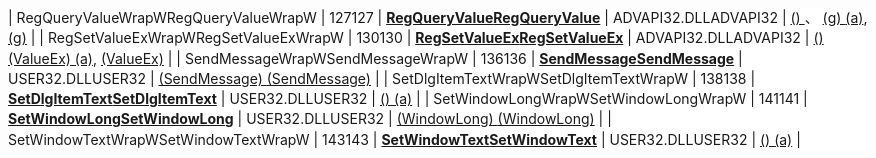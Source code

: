 | <span data-ttu-id="c533f-391">RegQueryValueWrapW</span><span class="sxs-lookup"><span data-stu-id="c533f-391">RegQueryValueWrapW</span></span>        | <span data-ttu-id="c533f-392">127</span><span class="sxs-lookup"><span data-stu-id="c533f-392">127</span></span>     | [<span data-ttu-id="c533f-393">**RegQueryValue**</span><span class="sxs-lookup"><span data-stu-id="c533f-393">**RegQueryValue**</span></span>](/windows/win32/api/winreg/nf-winreg-regqueryvaluea)                 | <span data-ttu-id="c533f-394">ADVAPI32.DLL</span><span class="sxs-lookup"><span data-stu-id="c533f-394">ADVAPI32</span></span> | <span data-ttu-id="c533f-395">[ () ](#shlwapi-wrapper-functions)、 [ (g) ](#compareexchange)</span><span class="sxs-lookup"><span data-stu-id="c533f-395">[(a)](#shlwapi-wrapper-functions), [(g)](#compareexchange)</span></span>                                                                          |
| <span data-ttu-id="c533f-396">RegSetValueExWrapW</span><span class="sxs-lookup"><span data-stu-id="c533f-396">RegSetValueExWrapW</span></span>        | <span data-ttu-id="c533f-397">130</span><span class="sxs-lookup"><span data-stu-id="c533f-397">130</span></span>     | [<span data-ttu-id="c533f-398">**RegSetValueEx**</span><span class="sxs-lookup"><span data-stu-id="c533f-398">**RegSetValueEx**</span></span>](/windows/win32/api/winreg/nf-winreg-regsetvalueexa)                 | <span data-ttu-id="c533f-399">ADVAPI32.DLL</span><span class="sxs-lookup"><span data-stu-id="c533f-399">ADVAPI32</span></span> | <span data-ttu-id="c533f-400">[ () ](#shlwapi-wrapper-functions) [ (ValueEx) ](#regqueryvalueexw)</span><span class="sxs-lookup"><span data-stu-id="c533f-400">[(a)](#shlwapi-wrapper-functions), [(ValueEx)](#regqueryvalueexw)</span></span>                                                                   |
| <span data-ttu-id="c533f-401">SendMessageWrapW</span><span class="sxs-lookup"><span data-stu-id="c533f-401">SendMessageWrapW</span></span>          | <span data-ttu-id="c533f-402">136</span><span class="sxs-lookup"><span data-stu-id="c533f-402">136</span></span>     | [<span data-ttu-id="c533f-403">**SendMessage**</span><span class="sxs-lookup"><span data-stu-id="c533f-403">**SendMessage**</span></span>](/windows/win32/api/winuser/nf-winuser-sendmessage)                   | <span data-ttu-id="c533f-404">USER32.DLL</span><span class="sxs-lookup"><span data-stu-id="c533f-404">USER32</span></span>   | [<span data-ttu-id="c533f-405"> (SendMessage) </span><span class="sxs-lookup"><span data-stu-id="c533f-405">(SendMessage)</span></span>](#sendmessage)                                                                                                       |
| <span data-ttu-id="c533f-406">SetDlgItemTextWrapW</span><span class="sxs-lookup"><span data-stu-id="c533f-406">SetDlgItemTextWrapW</span></span>       | <span data-ttu-id="c533f-407">138</span><span class="sxs-lookup"><span data-stu-id="c533f-407">138</span></span>     | [<span data-ttu-id="c533f-408">**SetDlgItemText**</span><span class="sxs-lookup"><span data-stu-id="c533f-408">**SetDlgItemText**</span></span>](/windows/win32/api/winuser/nf-winuser-setdlgitemtexta)             | <span data-ttu-id="c533f-409">USER32.DLL</span><span class="sxs-lookup"><span data-stu-id="c533f-409">USER32</span></span>   | [<span data-ttu-id="c533f-410"> () </span><span class="sxs-lookup"><span data-stu-id="c533f-410">(a)</span></span>](#shlwapi-wrapper-functions)                                                                                                   |
| <span data-ttu-id="c533f-411">SetWindowLongWrapW</span><span class="sxs-lookup"><span data-stu-id="c533f-411">SetWindowLongWrapW</span></span>        | <span data-ttu-id="c533f-412">141</span><span class="sxs-lookup"><span data-stu-id="c533f-412">141</span></span>     | [<span data-ttu-id="c533f-413">**SetWindowLong**</span><span class="sxs-lookup"><span data-stu-id="c533f-413">**SetWindowLong**</span></span>](/windows/win32/api/winuser/nf-winuser-setwindowlonga)               | <span data-ttu-id="c533f-414">USER32.DLL</span><span class="sxs-lookup"><span data-stu-id="c533f-414">USER32</span></span>   | [<span data-ttu-id="c533f-415"> (WindowLong) </span><span class="sxs-lookup"><span data-stu-id="c533f-415">(WindowLong)</span></span>](#windowlong)                                                                                                         |
| <span data-ttu-id="c533f-416">SetWindowTextWrapW</span><span class="sxs-lookup"><span data-stu-id="c533f-416">SetWindowTextWrapW</span></span>        | <span data-ttu-id="c533f-417">143</span><span class="sxs-lookup"><span data-stu-id="c533f-417">143</span></span>     | [<span data-ttu-id="c533f-418">**SetWindowText**</span><span class="sxs-lookup"><span data-stu-id="c533f-418">**SetWindowText**</span></span>](/windows/win32/api/winuser/nf-winuser-setwindowtexta)               | <span data-ttu-id="c533f-419">USER32.DLL</span><span class="sxs-lookup"><span data-stu-id="c533f-419">USER32</span></span>   | [<span data-ttu-id="c533f-420"> () </span><span class="sxs-lookup"><span data-stu-id="c533f-420">(a)</span></span>](#shlwapi-wrapper-functions)                                                                                                   |